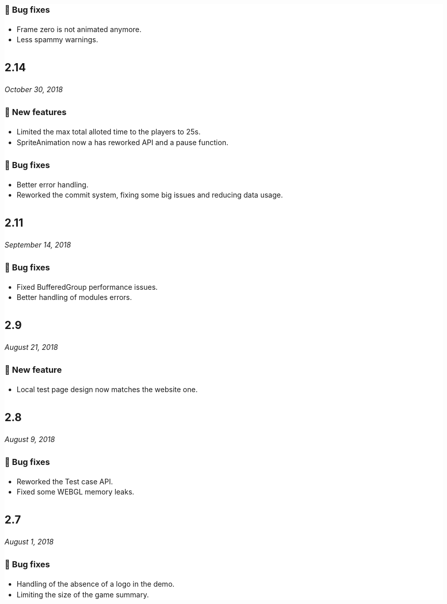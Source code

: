 ### 🐞 Bug fixes

- Frame zero is not animated anymore.
- Less spammy warnings.

## 2.14
*October 30, 2018*

### 🎁 New features

- Limited the max total alloted time to the players to 25s.
- SpriteAnimation now a has reworked API and a pause function.

### 🐞 Bug fixes

- Better error handling.
- Reworked the commit system, fixing some big issues and reducing data usage.

## 2.11
*September 14, 2018*

### 🐞 Bug fixes

- Fixed BufferedGroup performance issues.
- Better handling of modules errors.

## 2.9
*August 21, 2018*

### 🎁 New feature

- Local test page design now matches the website one.

## 2.8
*August 9, 2018*

### 🐞 Bug fixes

- Reworked the Test case API.
- Fixed some WEBGL memory leaks.

## 2.7
*August 1, 2018*

### 🐞 Bug fixes

- Handling of the absence of a logo in the demo.
- Limiting the size of the game summary.
